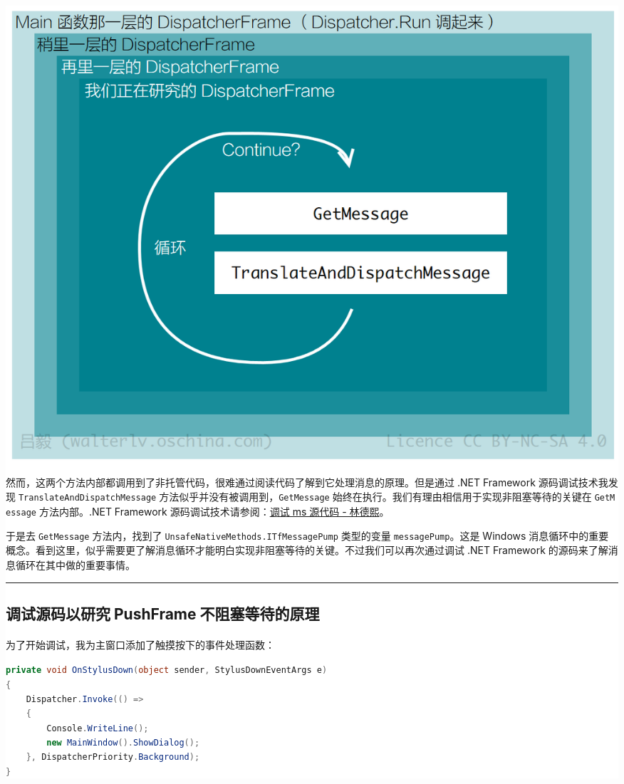 ![消息循环](/static/posts/2017-09-26-03-33-28.png)

然而，这两个方法内部都调用到了非托管代码，很难通过阅读代码了解到它处理消息的原理。但是通过 .NET Framework 源码调试技术我发现 `TranslateAndDispatchMessage` 方法似乎并没有被调用到，`GetMessage` 始终在执行。我们有理由相信用于实现非阻塞等待的关键在 `GetMessage` 方法内部。.NET Framework 源码调试技术请参阅：[调试 ms 源代码 - 林德熙](http://blog.lindexi.com/lindexi//post/%E8%B0%83%E8%AF%95-ms-%E6%BA%90%E4%BB%A3%E7%A0%81/)。

于是去 `GetMessage` 方法内，找到了 `UnsafeNativeMethods.ITfMessagePump` 类型的变量 `messagePump`。这是 Windows 消息循环中的重要概念。看到这里，似乎需要更了解消息循环才能明白实现非阻塞等待的关键。不过我们可以再次通过调试 .NET Framework 的源码来了解消息循环在其中做的重要事情。

---

## 调试源码以研究 PushFrame 不阻塞等待的原理

为了开始调试，我为主窗口添加了触摸按下的事件处理函数：

```csharp
private void OnStylusDown(object sender, StylusDownEventArgs e)
{
    Dispatcher.Invoke(() =>
    {
        Console.WriteLine();
        new MainWindow().ShowDialog();
    }, DispatcherPriority.Background);
}
```
